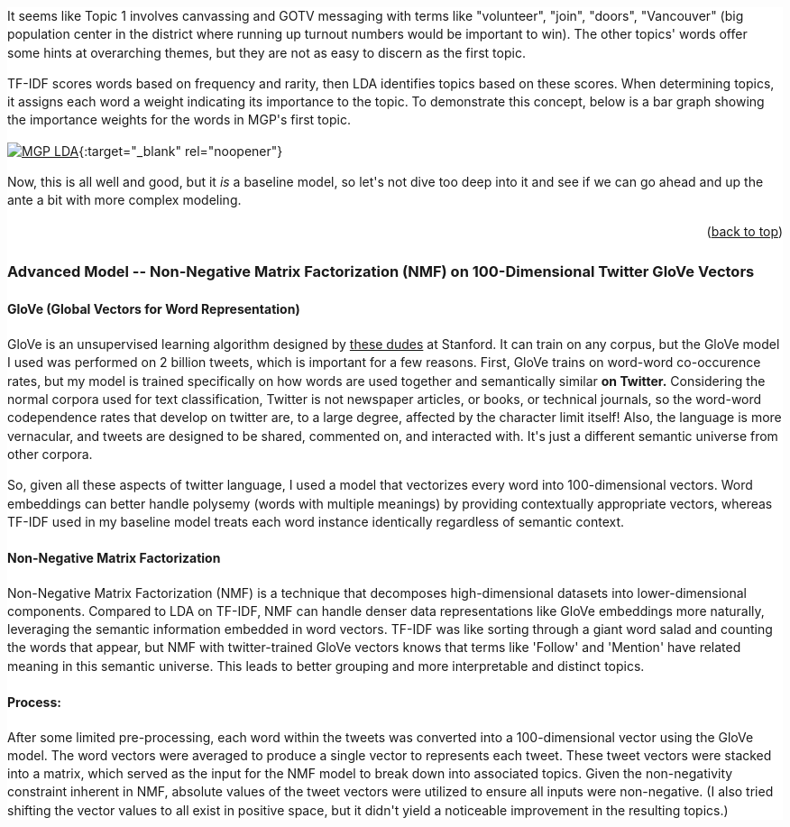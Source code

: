 

It seems like Topic 1 involves canvassing and GOTV messaging with terms like "volunteer", "join", "doors", "Vancouver" (big population center in the district where running up turnout numbers would be important to win). The other topics' words offer some hints at overarching themes, but they are not as easy to discern as the first topic.<br/>

TF-IDF scores words based on frequency and rarity, then LDA identifies topics based on these scores.  When determining topics, it assigns each word a weight indicating its importance to the topic.  To demonstrate this concept, below is a bar graph showing the importance weights for the words in MGP's first topic.

[![MGP LDA](images/mgp_topic1.png)](images/mgp_topic1.png){:target="_blank" rel="noopener"}

Now, this is all well and good, but it *is* a baseline model, so let's not dive too deep into it and see if we can go ahead and up the ante a bit with more complex modeling.

<p align="right">(<a href="#readme-top">back to top</a>)</p>

### Advanced Model -- Non-Negative Matrix Factorization (NMF) on 100-Dimensional Twitter GloVe Vectors



#### GloVe (Global Vectors for Word Representation)

GloVe is an unsupervised learning algorithm designed by [these dudes](https://nlp.stanford.edu/projects/glove/) at Stanford. It can train on any corpus, but the GloVe model I used was performed on 2 billion tweets, which is important for a few reasons. First, GloVe trains on word-word co-occurence rates, but my model is trained specifically on how words are used together and semantically similar **on Twitter.** Considering the normal corpora used for text classification, Twitter is not newspaper articles, or books, or technical journals, so the word-word codependence rates that develop on twitter are, to a large degree, affected by the character limit itself! Also, the language is more vernacular, and tweets are designed to be shared, commented on, and interacted with. It's just a different semantic universe from other corpora.<br/>

So, given all these aspects of twitter language, I used a model that vectorizes every word into 100-dimensional vectors. Word embeddings can better handle polysemy (words with multiple meanings) by providing contextually appropriate vectors, whereas TF-IDF used in my baseline model treats each word instance identically regardless of semantic context.

#### Non-Negative Matrix Factorization

Non-Negative Matrix Factorization (NMF) is a technique that decomposes high-dimensional datasets into lower-dimensional components. Compared to LDA on TF-IDF, NMF can handle denser data representations like GloVe embeddings more naturally, leveraging the semantic information embedded in word vectors. TF-IDF was like sorting through a giant word salad and counting the words that appear, but NMF with twitter-trained GloVe vectors knows that terms like 'Follow' and 'Mention' have related meaning in this semantic universe. This leads to better grouping and more interpretable and distinct topics.


#### Process:
After some limited pre-processing, each word within the tweets was converted into a 100-dimensional vector using the GloVe model. The word vectors were averaged to produce a single vector to represents each tweet. These tweet vectors were stacked into a matrix, which served as the input for the NMF model to break down into associated topics. Given the non-negativity constraint inherent in NMF, absolute values of the tweet vectors were utilized to ensure all inputs were non-negative. (I also tried shifting the vector values to all exist in positive space, but it didn't yield a noticeable improvement in the resulting topics.) <br/>
